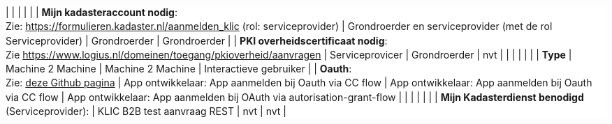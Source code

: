 |                                                                                                                                                                                                                                                                                                                                            |                                                                                                                             |                                                                                                                 |                                                                                                               |
| **Mijn kadasteraccount nodig**:<br>Zie: https://formulieren.kadaster.nl/aanmelden_klic (rol: serviceprovider)                                                                                                                                                                                                                              | Grondroerder en serviceprovider (met de rol Serviceprovider)                                                                | Grondroerder                                                                                                    | Grondroerder                                                                                                  |
| **PKI overheidscertificaat nodig**:<br>Zie https://www.logius.nl/domeinen/toegang/pkioverheid/aanvragen                                                                                                                                                                                                                                    | Serviceprovicer                                                                                                             | Grondroerder                                                                                                    | nvt                                                                                                           |
|                                                                                                                                                                                                                                                                                                                                            |                                                                                                                             |                                                                                                                 |                                                                                                               |
| **Type**                                                                                                                                                                                                                                                                                                                                   | Machine 2 Machine                                                                                                           | Machine 2 Machine                                                                                               | Interactieve gebruiker                                                                                        |
| **Oauth**:<br>Zie: [deze Github pagina](../../API%20management/Authenticatie_via_oauth.md)                                                                                                                                                                                                                            | App ontwikkelaar: App aanmelden bij Oauth via CC flow                                                                       | App ontwikkelaar: App aanmelden bij Oauth via CC flow                                                           | App ontwikkelaar: App aanmelden bij OAuth via autorisation-grant-flow                                         |
|                                                                                                                                                                                                                                                                                                                                            |                                                                                                                             |                                                                                                                 |                                                                                                               |
| **Mijn Kadasterdienst benodigd** (Serviceprovider):                                                                                                                                                                                                                                                                                        | KLIC B2B test aanvraag REST                                                                                                 | nvt                                                                                                             | nvt                                                                                                           |